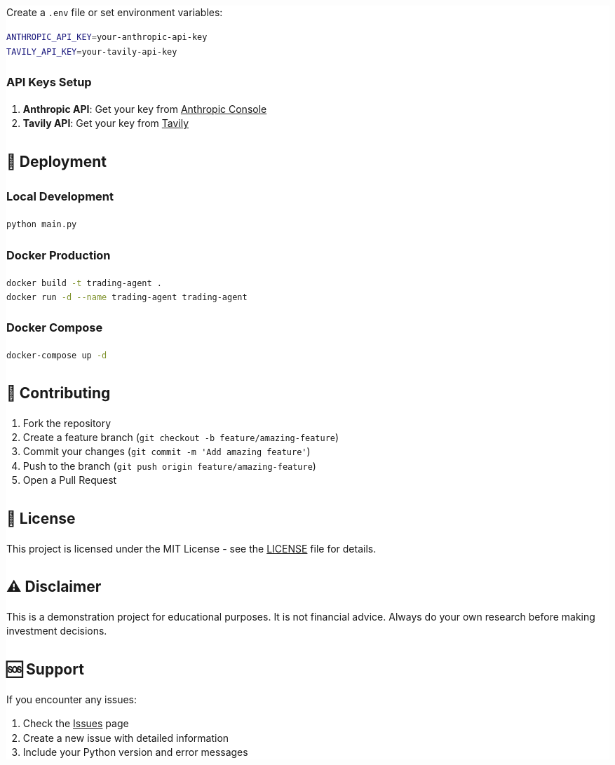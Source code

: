 Create a `.env` file or set environment variables:

```bash
ANTHROPIC_API_KEY=your-anthropic-api-key
TAVILY_API_KEY=your-tavily-api-key
```

### API Keys Setup

1. **Anthropic API**: Get your key from [Anthropic Console](https://console.anthropic.com/)
2. **Tavily API**: Get your key from [Tavily](https://tavily.com/)

## 🚀 Deployment

### Local Development
```bash
python main.py
```

### Docker Production
```bash
docker build -t trading-agent .
docker run -d --name trading-agent trading-agent
```

### Docker Compose
```bash
docker-compose up -d
```

## 🤝 Contributing

1. Fork the repository
2. Create a feature branch (`git checkout -b feature/amazing-feature`)
3. Commit your changes (`git commit -m 'Add amazing feature'`)
4. Push to the branch (`git push origin feature/amazing-feature`)
5. Open a Pull Request

## 📝 License

This project is licensed under the MIT License - see the [LICENSE](LICENSE) file for details.

## ⚠️ Disclaimer

This is a demonstration project for educational purposes. It is not financial advice. Always do your own research before making investment decisions.

## 🆘 Support

If you encounter any issues:

1. Check the [Issues](https://github.com/yourusername/my-ai-agent/issues) page
2. Create a new issue with detailed information
3. Include your Python version and error messages
